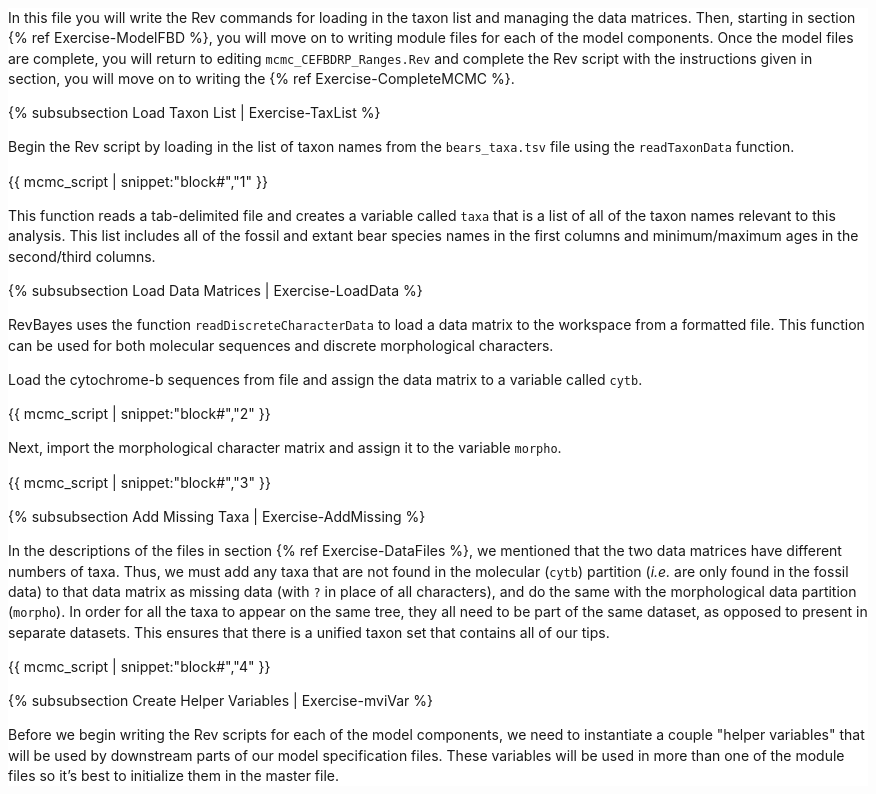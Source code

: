 In this file you will write the Rev commands for
loading in the taxon list and managing the data matrices. Then, starting
in section {% ref Exercise-ModelFBD %}, you will move on to writing
module files for each of the model components. Once the model files are
complete, you will return to editing `mcmc_CEFBDRP_Ranges.Rev` and complete the
Rev script with the instructions given in section, 
you will move on to writing the {% ref Exercise-CompleteMCMC %}.

{% subsubsection Load Taxon List | Exercise-TaxList %}

Begin the Rev script by loading in the list of taxon names from the
`bears_taxa.tsv` file using the `readTaxonData` function.

{{ mcmc_script | snippet:"block#","1" }}

This function reads a tab-delimited file and creates a variable called
`taxa` that is a list of all of the taxon names relevant to this
analysis. This list includes all of the fossil and extant bear species
names in the first columns and minimum/maximum ages in the second/third columns.

{% subsubsection Load Data Matrices | Exercise-LoadData %}

RevBayes uses the function `readDiscreteCharacterData` to load a
data matrix to the workspace from a formatted file. This function can be
used for both molecular sequences and discrete morphological characters.

Load the cytochrome-b sequences from file and assign the data matrix to
a variable called `cytb`.

{{ mcmc_script | snippet:"block#","2" }}

Next, import the morphological character matrix and assign it to the
variable `morpho`.

{{ mcmc_script | snippet:"block#","3" }}

{% subsubsection Add Missing Taxa | Exercise-AddMissing %}

In the descriptions of the files in section
{% ref Exercise-DataFiles %}, we mentioned that the two data matrices
have different numbers of taxa. Thus, we must add any taxa that are not
found in the molecular (`cytb`) partition
(*i.e.* are only found in the fossil data) to
that data matrix as missing data (with `?` in place of all characters),
and do the same with the morphological data partition (`morpho`). In
order for all the taxa to appear on the same tree, they all need to be
part of the same dataset, as opposed to present in separate datasets.
This ensures that there is a unified taxon set that contains all of our
tips.

{{ mcmc_script | snippet:"block#","4" }}

{% subsubsection Create Helper Variables | Exercise-mviVar %}

Before we begin writing the Rev scripts for each of the model
components, we need to instantiate a couple "helper variables" that will
be used by downstream parts of our model specification files. These
variables will be used in more than one of the module files so it’s best
to initialize them in the master file.
